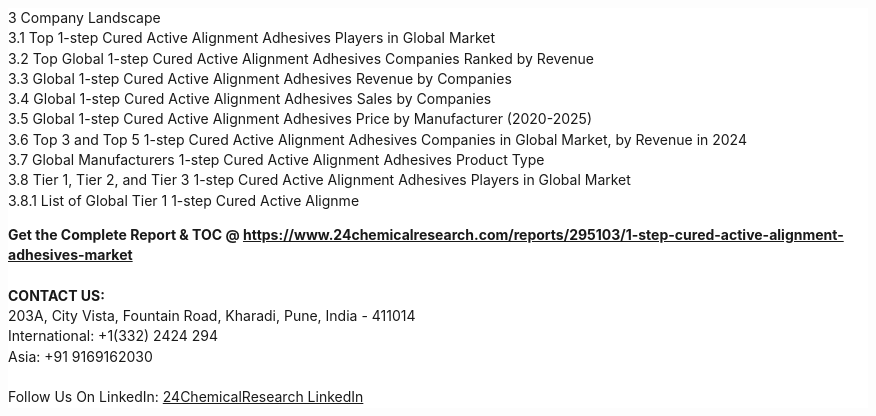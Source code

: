 3 Company Landscape<br />
 3.1 Top 1-step Cured Active Alignment Adhesives Players in Global Market<br />
 3.2 Top Global 1-step Cured Active Alignment Adhesives Companies Ranked by Revenue<br />
 3.3 Global 1-step Cured Active Alignment Adhesives Revenue by Companies<br />
 3.4 Global 1-step Cured Active Alignment Adhesives Sales by Companies<br />
 3.5 Global 1-step Cured Active Alignment Adhesives Price by Manufacturer (2020-2025)<br />
 3.6 Top 3 and Top 5 1-step Cured Active Alignment Adhesives Companies in Global Market, by Revenue in 2024<br />
 3.7 Global Manufacturers 1-step Cured Active Alignment Adhesives Product Type<br />
 3.8 Tier 1, Tier 2, and Tier 3 1-step Cured Active Alignment Adhesives Players in Global Market<br />
 3.8.1 List of Global Tier 1 1-step Cured Active Alignme</p><div><b>Get the Complete Report & TOC @ 
            <a href="https://www.24chemicalresearch.com/reports/295103/1-step-cured-active-alignment-adhesives-market">
            https://www.24chemicalresearch.com/reports/295103/1-step-cured-active-alignment-adhesives-market</a></b></div><br><b>CONTACT US:</b><br>
            203A, City Vista, Fountain Road, Kharadi, Pune, India - 411014<br>
            International: +1(332) 2424 294<br>
            Asia: +91 9169162030 <br><br>
            Follow Us On LinkedIn: <a href="https://www.linkedin.com/company/24chemicalresearch/">24ChemicalResearch LinkedIn</a>